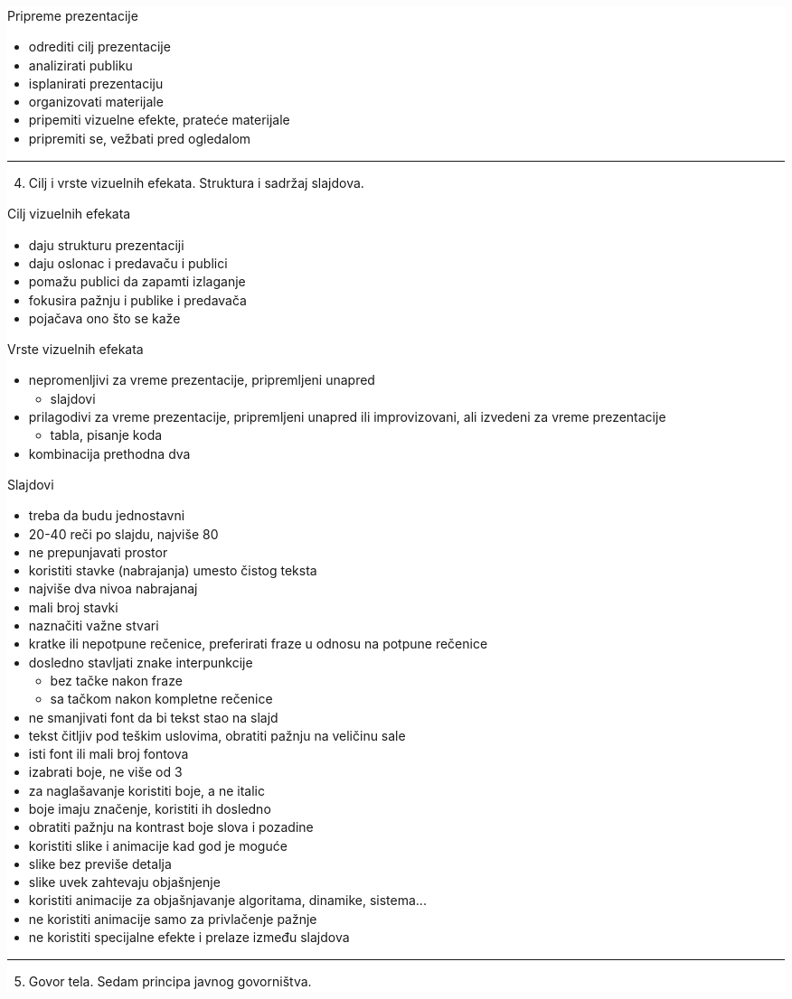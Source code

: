 Pripreme prezentacije
- odrediti cilj prezentacije
- analizirati publiku
- isplanirati prezentaciju
- organizovati materijale
- pripemiti vizuelne efekte, prateće materijale
- pripremiti se, vežbati pred ogledalom

---
4. Cilj i vrste vizuelnih efekata. Struktura i sadržaj slajdova.

Cilj vizuelnih efekata
- daju strukturu prezentaciji
- daju oslonac i predavaču i publici
- pomažu publici da zapamti izlaganje
- fokusira pažnju i publike i predavača
- pojačava ono što se kaže

Vrste vizuelnih efekata
- nepromenljivi za vreme prezentacije, pripremljeni unapred
    - slajdovi
- prilagodivi za vreme prezentacije, pripremljeni unapred ili improvizovani, ali izvedeni za vreme prezentacije
    - tabla, pisanje koda
- kombinacija prethodna dva

Slajdovi
- treba da budu jednostavni
- 20-40 reči po slajdu, najviše 80
- ne prepunjavati prostor
- koristiti stavke (nabrajanja) umesto čistog teksta
- najviše dva nivoa nabrajanaj
- mali broj stavki
- naznačiti važne stvari
- kratke ili nepotpune rečenice, preferirati fraze u odnosu na potpune rečenice
- dosledno stavljati znake interpunkcije
    - bez tačke nakon fraze
    - sa tačkom nakon kompletne rečenice
- ne smanjivati font da bi tekst stao na slajd
- tekst čitljiv pod teškim uslovima, obratiti pažnju na veličinu sale
- isti font ili mali broj fontova
-  izabrati boje, ne više od 3
- za naglašavanje koristiti boje, a ne italic
- boje imaju značenje, koristiti ih dosledno
- obratiti pažnju na kontrast boje slova i pozadine
- koristiti slike i animacije kad god je moguće
- slike bez previše detalja
- slike uvek zahtevaju objašnjenje
- koristiti animacije za objašnjavanje algoritama, dinamike, sistema...
- ne koristiti animacije samo za privlačenje pažnje
- ne koristiti specijalne efekte i prelaze između slajdova

---
5. Govor tela. Sedam principa javnog govorništva.
